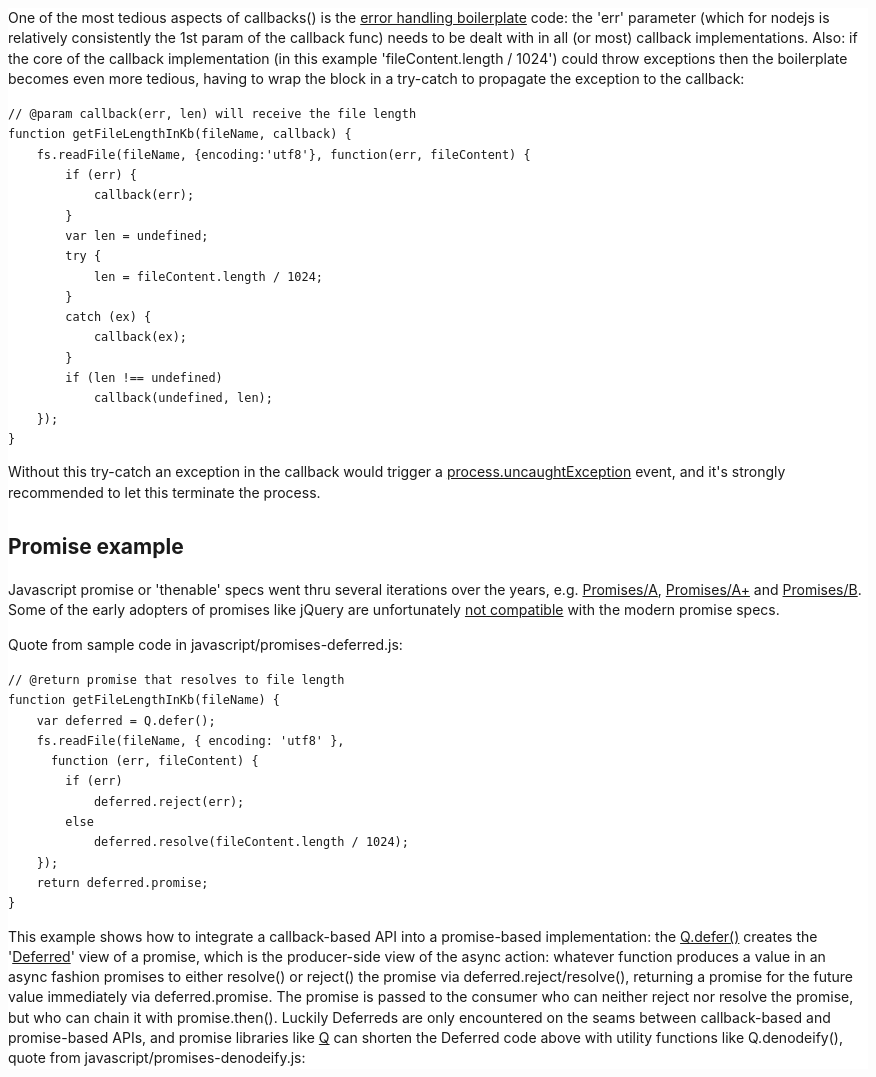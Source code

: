One of the most tedious aspects of callbacks() is the [error handling boilerplate](http://docs.nodejitsu.com/articles/errors/what-are-the-error-conventions) code: the 'err' parameter (which for nodejs is relatively consistently the 1st param of the callback func) needs to be dealt with in all (or most) callback implementations. Also: if the core of the callback implementation (in this example 'fileContent.length / 1024') could throw exceptions then the boilerplate becomes even more tedious, having to wrap the block in a try-catch to propagate the exception to the callback:

    // @param callback(err, len) will receive the file length
    function getFileLengthInKb(fileName, callback) {
        fs.readFile(fileName, {encoding:'utf8'}, function(err, fileContent) {
            if (err) {
                callback(err);
            }
            var len = undefined;
            try {
                len = fileContent.length / 1024;
            }
            catch (ex) {
                callback(ex);
            }
            if (len !== undefined)
                callback(undefined, len);
        });
    }

Without this try-catch an exception in the callback would trigger a [process.uncaughtException](http://nodejs.org/api/process.html#process_event_uncaughtexception) event, and it's strongly recommended to let this terminate the process.

Promise example
---------------

Javascript promise or 'thenable' specs went thru several iterations over the years, e.g. [Promises/A](http://wiki.commonjs.org/wiki/Promises/A), [Promises/A+](https://github.com/promises-aplus/promises-spec) and [Promises/B](http://wiki.commonjs.org/wiki/Promises/B). Some of the early adopters of promises like jQuery are unfortunately [not compatible](https://github.com/kriskowal/q/wiki/Coming-from-jQuery) with the modern promise specs. 

Quote from sample code in javascript/promises-deferred.js:

    // @return promise that resolves to file length
    function getFileLengthInKb(fileName) {
        var deferred = Q.defer();
        fs.readFile(fileName, { encoding: 'utf8' }, 
          function (err, fileContent) {
            if (err)
                deferred.reject(err);
            else
                deferred.resolve(fileContent.length / 1024);
        });
        return deferred.promise;
    }

This example shows how to integrate a callback-based API into a promise-based implementation: the [Q.defer()](https://github.com/kriskowal/q) creates the '[Deferred](http://stackoverflow.com/questions/6801283/what-are-the-differences-between-deferred-promise-and-future-in-javascript)' view of a promise, which is the producer-side view of the async action: whatever function produces a value in an async fashion promises to either resolve() or reject() the promise via deferred.reject/resolve(), returning a promise for the future value immediately via deferred.promise. The promise is passed to the consumer who can neither reject nor resolve the promise, but who can chain it with promise.then(). Luckily Deferreds are only encountered on the seams between callback-based and promise-based APIs, and promise libraries like [Q](https://github.com/kriskowal/q) can shorten the Deferred code above with utility functions like Q.denodeify(), quote from javascript/promises-denodeify.js:
